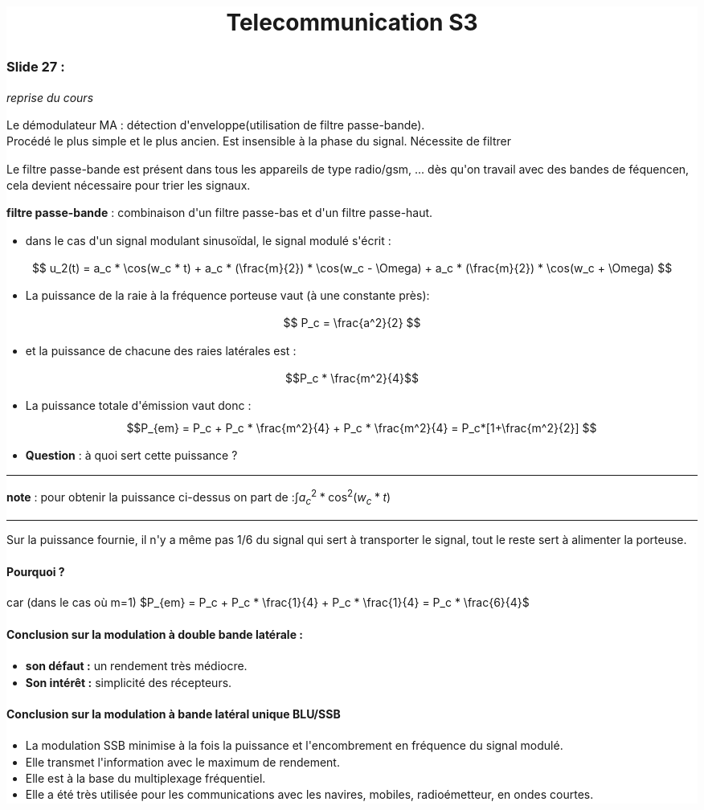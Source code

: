 <center> <h1> Telecommunication S3 </h1> </center>

### Slide 27 :

*reprise du cours*

Le démodulateur MA : détection d'enveloppe(utilisation de filtre passe-bande).  
Procédé le plus simple et le plus ancien.
Est insensible à la phase du signal.
Nécessite de filtrer  

Le filtre passe-bande est présent dans tous les appareils de type radio/gsm, ... dès qu'on travail avec des bandes de féquencen, cela devient nécessaire pour trier les signaux.

**filtre passe-bande** : combinaison d'un filtre passe-bas et d'un filtre passe-haut.

* dans le cas d'un signal modulant sinusoïdal, le signal modulé s'écrit :

$$ u_2(t) = a_c * \cos(w_c * t) + a_c * (\frac{m}{2}) * \cos(w_c - \Omega) + a_c * (\frac{m}{2}) * \cos(w_c + \Omega) $$

* La puissance de la raie à la fréquence porteuse vaut (à une constante près):

$$ P_c = \frac{a^2}{2} $$

* et la puissance de chacune des raies latérales est :

$$P_c * \frac{m^2}{4}$$

* La puissance totale d'émission vaut donc :
  $$P_{em} = P_c + P_c * \frac{m^2}{4} + P_c * \frac{m^2}{4} = P_c*[1+\frac{m^2}{2}] $$

* **Question** : à quoi sert cette puissance ?
****
**note** : pour obtenir la puissance ci-dessus on part de :$\int{a_c^2 * \cos^2(w_c * t)}$
****

Sur la puissance fournie, il n'y a même pas 1/6 du signal qui sert à transporter le signal, tout le reste sert à alimenter la porteuse.

#### Pourquoi ?

car (dans le cas où m=1) $P_{em} = P_c + P_c * \frac{1}{4} + P_c * \frac{1}{4} = P_c * \frac{6}{4}$


#### Conclusion sur la modulation à double bande latérale :

* **son défaut :**
un rendement très médiocre.
* **Son intérêt :**
simplicité des récepteurs.


#### Conclusion sur la modulation à bande latéral unique BLU/SSB

* La modulation SSB minimise à la fois la puissance et l'encombrement en fréquence du signal modulé.
* Elle transmet l'information avec le maximum de rendement.
* Elle est à la base du multiplexage fréquentiel.
* Elle a été très utilisée pour les communications avec les navires, mobiles, radioémetteur, en ondes courtes.
